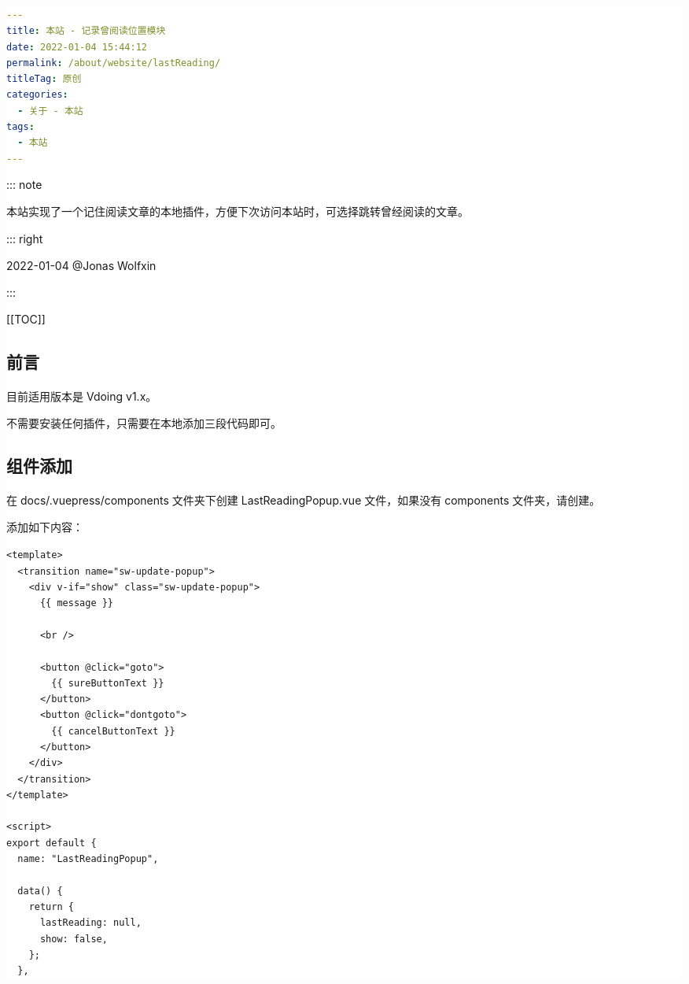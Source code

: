 ```yaml
---
title: 本站 - 记录曾阅读位置模块
date: 2022-01-04 15:44:12
permalink: /about/website/lastReading/
titleTag: 原创
categories:
  - 关于 - 本站
tags: 
  - 本站
---
```


::: note

本站实现了一个记住阅读文章的本地插件，方便下次访问本站时，可选择跳转曾经阅读的文章。

::: right

2022-01-04 @Jonas Wolfxin

:::

[[TOC]]



## 前言

目前适用版本是 Vdoing v1.x。

不需要安装任何插件，只需要在本地添加三段代码即可。

## 组件添加

在 docs/.vuepress/components 文件夹下创建 LastReadingPopup.vue 文件，如果没有 components 文件夹，请创建。

添加如下内容：

```vue
<template>
  <transition name="sw-update-popup">
    <div v-if="show" class="sw-update-popup">
      {{ message }}

      <br />

      <button @click="goto">
        {{ sureButtonText }}
      </button>
      <button @click="dontgoto">
        {{ cancelButtonText }}
      </button>
    </div>
  </transition>
</template>

<script>
export default {
  name: "LastReadingPopup",

  data() {
    return {
      lastReading: null,
      show: false,
    };
  },

```